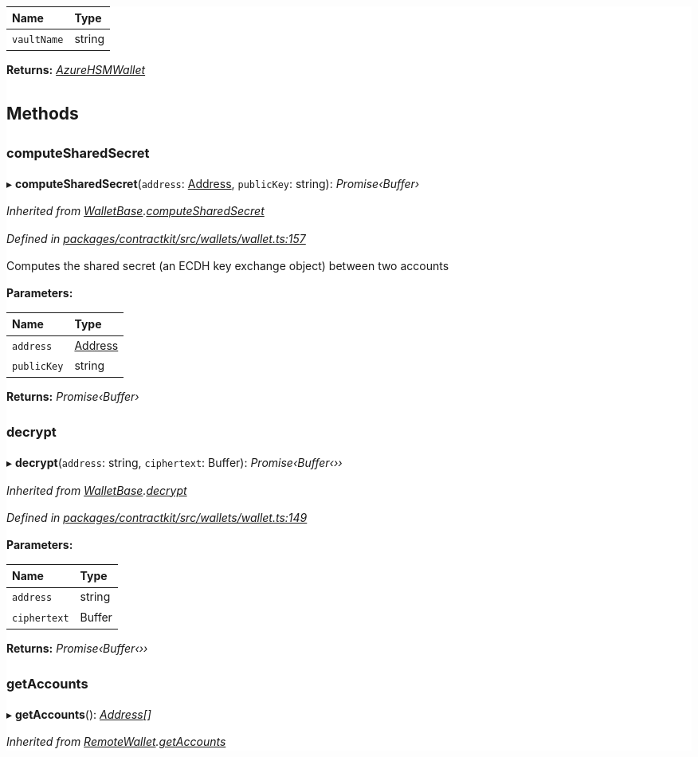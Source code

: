 | Name | Type |
| :--- | :--- |
| `vaultName` | string |

**Returns:** [_AzureHSMWallet_](../classes/_wallets_azure_hsm_wallet_.azurehsmwallet.md)

## Methods

### computeSharedSecret

▸ **computeSharedSecret**\(`address`: [Address](_base_.md#address), `publicKey`: string\): _Promise‹Buffer›_

_Inherited from_ [_WalletBase_](../classes/_wallets_wallet_.walletbase.md)_._[_computeSharedSecret_](../classes/_wallets_wallet_.walletbase.md#computesharedsecret)

_Defined in_ [_packages/contractkit/src/wallets/wallet.ts:157_](https://github.com/celo-org/celo-monorepo/blob/master/packages/contractkit/src/wallets/wallet.ts#L157)

Computes the shared secret \(an ECDH key exchange object\) between two accounts

**Parameters:**

| Name | Type |
| :--- | :--- |
| `address` | [Address](_base_.md#address) |
| `publicKey` | string |

**Returns:** _Promise‹Buffer›_

### decrypt

▸ **decrypt**\(`address`: string, `ciphertext`: Buffer\): _Promise‹Buffer‹››_

_Inherited from_ [_WalletBase_](../classes/_wallets_wallet_.walletbase.md)_._[_decrypt_](../classes/_wallets_wallet_.walletbase.md#decrypt)

_Defined in_ [_packages/contractkit/src/wallets/wallet.ts:149_](https://github.com/celo-org/celo-monorepo/blob/master/packages/contractkit/src/wallets/wallet.ts#L149)

**Parameters:**

| Name | Type |
| :--- | :--- |
| `address` | string |
| `ciphertext` | Buffer |

**Returns:** _Promise‹Buffer‹››_

### getAccounts

▸ **getAccounts**\(\): [_Address_](_base_.md#address)_\[\]_

_Inherited from_ [_RemoteWallet_](../classes/_wallets_remote_wallet_.remotewallet.md)_._[_getAccounts_](../classes/_wallets_remote_wallet_.remotewallet.md#getaccounts)
